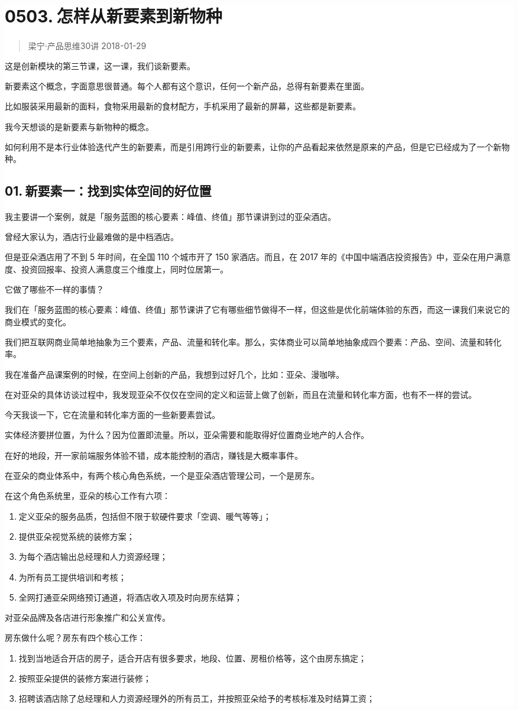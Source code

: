 # 0503. 怎样从新要素到新物种
> 梁宁·产品思维30讲
2018-01-29

这是创新模块的第三节课，这一课，我们谈新要素。

新要素这个概念，字面意思很普通。每个人都有这个意识，任何一个新产品，总得有新要素在里面。

比如服装采用最新的面料，食物采用最新的食材配方，手机采用了最新的屏幕，这些都是新要素。

我今天想谈的是新要素与新物种的概念。

如何利用不是本行业体验迭代产生的新要素，而是引用跨行业的新要素，让你的产品看起来依然是原来的产品，但是它已经成为了一个新物种。

## 01. 新要素一：找到实体空间的好位置

我主要讲一个案例，就是「服务蓝图的核心要素：峰值、终值」那节课讲到过的亚朵酒店。

曾经大家认为，酒店行业最难做的是中档酒店。

但是亚朵酒店用了不到 5 年时间，在全国 110 个城市开了 150 家酒店。而且，在 2017 年的《中国中端酒店投资报告》中，亚朵在用户满意度、投资回报率、投资人满意度三个维度上，同时位居第一。

它做了哪些不一样的事情？

我们在「服务蓝图的核心要素：峰值、终值」那节课讲了它有哪些细节做得不一样，但这些是优化前端体验的东西，而这一课我们来说它的商业模式的变化。

我们把互联网商业简单地抽象为三个要素，产品、流量和转化率。那么，实体商业可以简单地抽象成四个要素：产品、空间、流量和转化率。

我在准备产品课案例的时候，在空间上创新的产品，我想到过好几个，比如：亚朵、漫咖啡。

在对亚朵的具体访谈过程中，我发现亚朵不仅仅在空间的定义和运营上做了创新，而且在流量和转化率方面，也有不一样的尝试。

今天我谈一下，它在流量和转化率方面的一些新要素尝试。

实体经济要拼位置，为什么？因为位置即流量。所以，亚朵需要和能取得好位置商业地产的人合作。

在好的地段，开一家前端服务体验不错，成本能控制的酒店，赚钱是大概率事件。

在亚朵的商业体系中，有两个核心角色系统，一个是亚朵酒店管理公司，一个是房东。

在这个角色系统里，亚朵的核心工作有六项：

1. 定义亚朵的服务品质，包括但不限于软硬件要求「空调、暖气等等」；

2. 提供亚朵视觉系统的装修方案；

3. 为每个酒店输出总经理和人力资源经理；

4. 为所有员工提供培训和考核；

5. 全网打通亚朵网络预订通道，将酒店收入项及时向房东结算；

对亚朵品牌及各店进行形象推广和公关宣传。

房东做什么呢？房东有四个核心工作：

1. 找到当地适合开店的房子，适合开店有很多要求，地段、位置、房租价格等，这个由房东搞定；

2. 按照亚朵提供的装修方案进行装修；

3. 招聘该酒店除了总经理和人力资源经理外的所有员工，并按照亚朵给予的考核标准及时结算工资；
